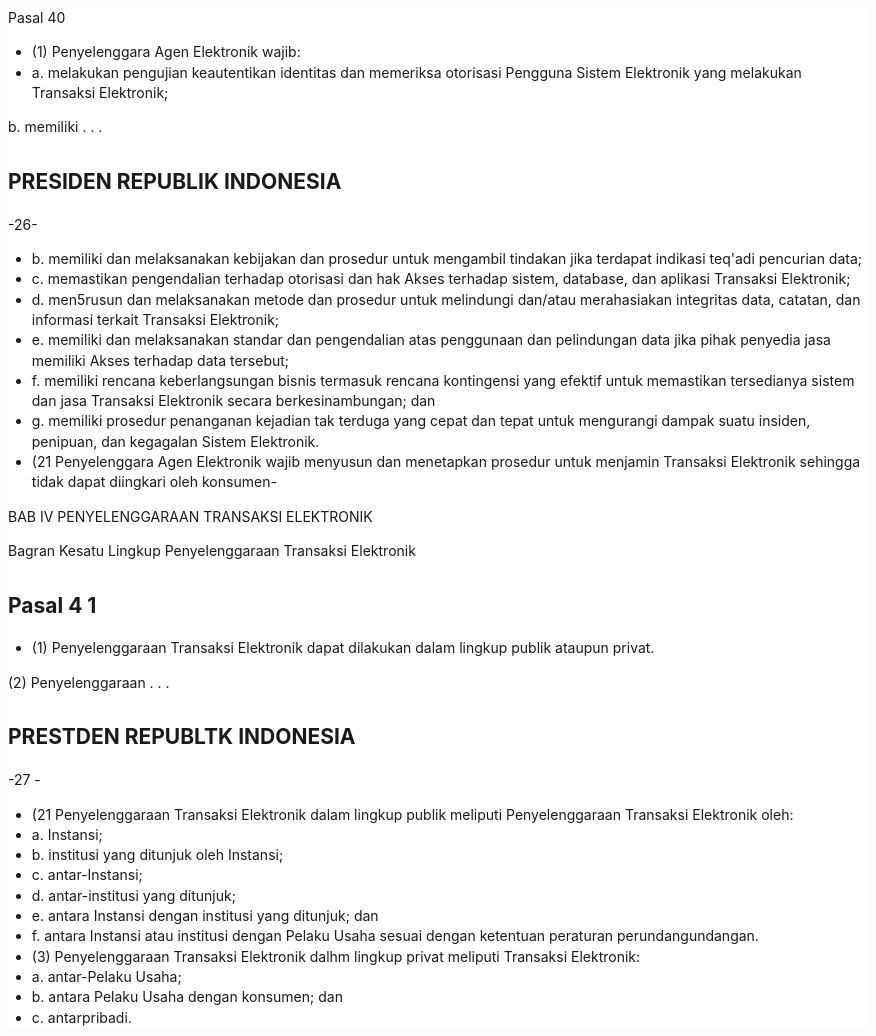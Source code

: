 Pasal 40

- (1) Penyelenggara  Agen Elektronik wajib:
- a.  melakukan pengujian keautentikan identitas dan memeriksa  otorisasi  Pengguna Sistem Elektronik yang melakukan Transaksi  Elektronik;

b. memiliki . . .



## PRESIDEN REPUBLIK INDONESIA

-26-

- b.  memiliki dan melaksanakan kebijakan dan prosedur untuk mengambil tindakan jika terdapat indikasi teq'adi pencurian  data;
- c. memastikan pengendalian terhadap otorisasi dan hak Akses terhadap sistem, database, dan aplikasi Transaksi  Elektronik;
- d. men5rusun  dan melaksanakan  metode dan prosedur untuk  melindungi dan/atau merahasiakan integritas data, catatan,  dan informasi terkait Transaksi  Elektronik;
- e.  memiliki dan  melaksanakan standar dan pengendalian atas penggunaan dan pelindungan data jika pihak penyedia jasa memiliki Akses terhadap data tersebut;
- f. memiliki  rencana keberlangsungan  bisnis termasuk rencana kontingensi yang efektif untuk memastikan tersedianya sistem dan jasa Transaksi Elektronik secara berkesinambungan;  dan
- g.  memiliki prosedur penanganan  kejadian tak terduga yang cepat dan tepat untuk mengurangi  dampak suatu insiden, penipuan, dan kegagalan  Sistem Elektronik.
- (21 Penyelenggara Agen Elektronik wajib menyusun  dan menetapkan prosedur untuk menjamin Transaksi Elektronik sehingga tidak  dapat diingkari oleh konsumen-

BAB IV PENYELENGGARAAN  TRANSAKSI ELEKTRONIK

Bagran Kesatu Lingkup Penyelenggaraan Transaksi  Elektronik

## Pasal 4 1

- (1) Penyelenggaraan  Transaksi Elektronik  dapat dilakukan dalam lingkup publik ataupun privat.

(2) Penyelenggaraan  . . .



## PRESTDEN REPUBLTK INDONESIA

-27 -

- (21 Penyelenggaraan Transaksi Elektronik  dalam lingkup publik meliputi Penyelenggaraan Transaksi Elektronik oleh:
- a. Instansi;
- b.  institusi yang ditunjuk oleh Instansi;
- c.  antar-Instansi;
- d.  antar-institusi yang ditunjuk;
- e.  antara Instansi dengan institusi yang ditunjuk;  dan
- f. antara Instansi atau institusi dengan Pelaku Usaha sesuai dengan ketentuan  peraturan perundangundangan.
- (3) Penyelenggaraan Transaksi Elektronik dalhm lingkup privat meliputi Transaksi  Elektronik:
- a. antar-Pelaku  Usaha;
- b.  antara Pelaku Usaha dengan konsumen;  dan
- c.  antarpribadi.
